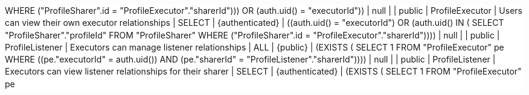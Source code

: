   WHERE ("ProfileSharer".id = "ProfileExecutor"."sharerId"))) OR (auth.uid() = "executorId"))                                                                                                                                                                                                                                                                                                                                                                                                                                                                                                                                                                                                                                                                                                                                                                                                                                                        | null                                                                                                                                                                                                                                                                                                                                                                                                                      |
| public      | ProfileExecutor                   | Users can view their own executor relationships                 | SELECT       | {authenticated} | ((auth.uid() = "executorId") OR (auth.uid() IN ( SELECT "ProfileSharer"."profileId"
   FROM "ProfileSharer"
  WHERE ("ProfileSharer".id = "ProfileExecutor"."sharerId"))))                                                                                                                                                                                                                                                                                                                                                                                                                                                                                                                                                                                                                                                                                                                                                                                                                                                        | null                                                                                                                                                                                                                                                                                                                                                                                                                      |
| public      | ProfileListener                   | Executors can manage listener relationships                     | ALL          | {public}        | (EXISTS ( SELECT 1
   FROM "ProfileExecutor" pe
  WHERE ((pe."executorId" = auth.uid()) AND (pe."sharerId" = "ProfileListener"."sharerId"))))                                                                                                                                                                                                                                                                                                                                                                                                                                                                                                                                                                                                                                                                                                                                                                                                                                                                                     | null                                                                                                                                                                                                                                                                                                                                                                                                                      |
| public      | ProfileListener                   | Executors can view listener relationships for their sharer      | SELECT       | {authenticated} | (EXISTS ( SELECT 1
   FROM "ProfileExecutor" pe